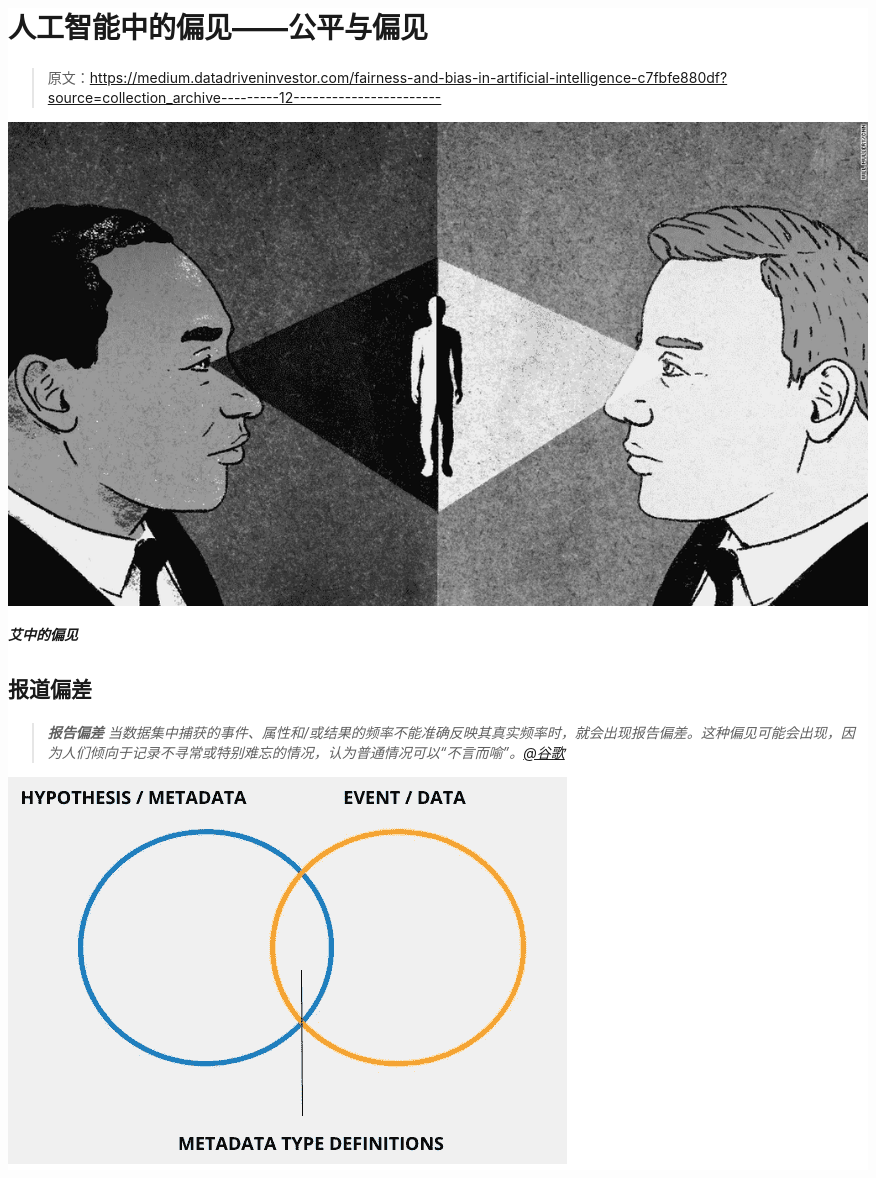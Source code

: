 # 人工智能中的偏见——公平与偏见

> 原文：<https://medium.datadriveninvestor.com/fairness-and-bias-in-artificial-intelligence-c7fbfe880df?source=collection_archive---------12----------------------->

![](img/d642fcb42b1295ae9cbddc3c5e18e689.png)

***艾中的偏见***

## **报道偏差**

> ***报告偏差*** *当数据集中捕获的事件、属性和/或结果的频率不能准确反映其真实频率时，就会出现报告偏差。这种偏见可能会出现，因为人们倾向于记录不寻常或特别难忘的情况，认为普通情况可以“不言而喻”。*[*@谷歌*](https://developers.google.com/machine-learning/crash-course/production-ml-systems)

![](img/2cada6474cbf1574c746baf856313dd9.png)
